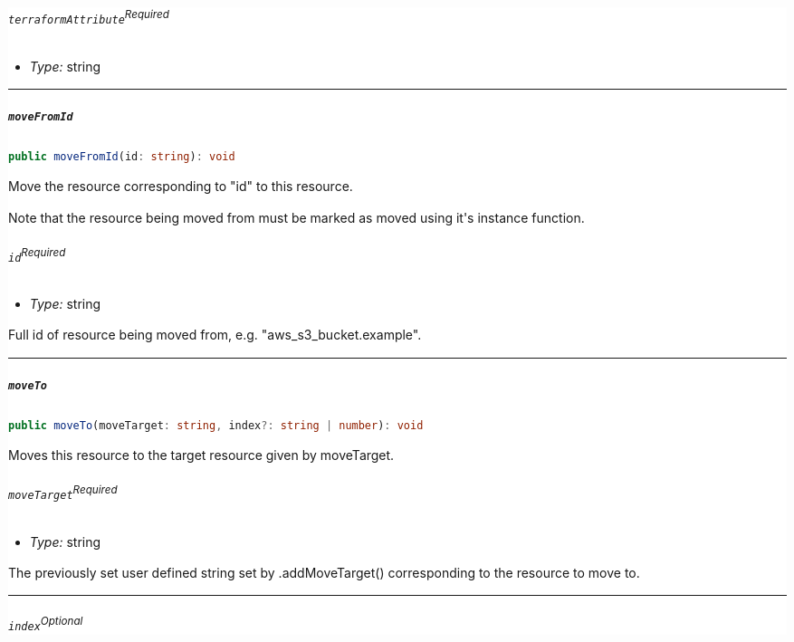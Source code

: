 ###### `terraformAttribute`<sup>Required</sup> <a name="terraformAttribute" id="rhizo-co-terraform-provider-oci.opsiOperationsInsightsWarehouseDownloadWarehouseWallet.OpsiOperationsInsightsWarehouseDownloadWarehouseWallet.interpolationForAttribute.parameter.terraformAttribute"></a>

- *Type:* string

---

##### `moveFromId` <a name="moveFromId" id="rhizo-co-terraform-provider-oci.opsiOperationsInsightsWarehouseDownloadWarehouseWallet.OpsiOperationsInsightsWarehouseDownloadWarehouseWallet.moveFromId"></a>

```typescript
public moveFromId(id: string): void
```

Move the resource corresponding to "id" to this resource.

Note that the resource being moved from must be marked as moved using it's instance function.

###### `id`<sup>Required</sup> <a name="id" id="rhizo-co-terraform-provider-oci.opsiOperationsInsightsWarehouseDownloadWarehouseWallet.OpsiOperationsInsightsWarehouseDownloadWarehouseWallet.moveFromId.parameter.id"></a>

- *Type:* string

Full id of resource being moved from, e.g. "aws_s3_bucket.example".

---

##### `moveTo` <a name="moveTo" id="rhizo-co-terraform-provider-oci.opsiOperationsInsightsWarehouseDownloadWarehouseWallet.OpsiOperationsInsightsWarehouseDownloadWarehouseWallet.moveTo"></a>

```typescript
public moveTo(moveTarget: string, index?: string | number): void
```

Moves this resource to the target resource given by moveTarget.

###### `moveTarget`<sup>Required</sup> <a name="moveTarget" id="rhizo-co-terraform-provider-oci.opsiOperationsInsightsWarehouseDownloadWarehouseWallet.OpsiOperationsInsightsWarehouseDownloadWarehouseWallet.moveTo.parameter.moveTarget"></a>

- *Type:* string

The previously set user defined string set by .addMoveTarget() corresponding to the resource to move to.

---

###### `index`<sup>Optional</sup> <a name="index" id="rhizo-co-terraform-provider-oci.opsiOperationsInsightsWarehouseDownloadWarehouseWallet.OpsiOperationsInsightsWarehouseDownloadWarehouseWallet.moveTo.parameter.index"></a>
